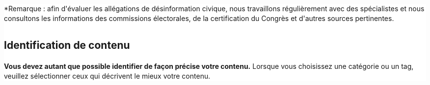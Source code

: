 \*Remarque : afin d'évaluer les allégations de désinformation civique, nous travaillons régulièrement avec des spécialistes et nous consultons les informations des commissions électorales, de la certification du Congrès et d'autres sources pertinentes.

Identification de contenu
-------------------------

**Vous devez autant que possible identifier de façon précise votre contenu.** Lorsque vous choisissez une catégorie ou un tag, veuillez sélectionner ceux qui décrivent le mieux votre contenu.